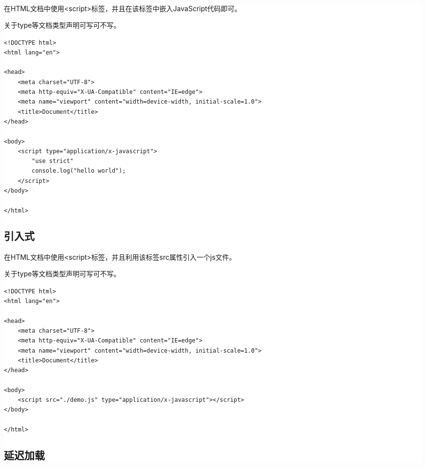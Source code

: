 在HTML文档中使用&lt;script&gt;标签，并且在该标签中嵌入JavaScript代码即可。

关于type等文档类型声明可写可不写。

```
<!DOCTYPE html>
<html lang="en">

<head>
    <meta charset="UTF-8">
    <meta http-equiv="X-UA-Compatible" content="IE=edge">
    <meta name="viewport" content="width=device-width, initial-scale=1.0">
    <title>Document</title>
</head>

<body>
    <script type="application/x-javascript">
        "use strict"
        console.log("hello world");
    </script>
</body>

</html>
```



## 引入式

在HTML文档中使用&lt;script&gt;标签，并且利用该标签src属性引入一个js文件。

关于type等文档类型声明可写可不写。

```
<!DOCTYPE html>
<html lang="en">

<head>
    <meta charset="UTF-8">
    <meta http-equiv="X-UA-Compatible" content="IE=edge">
    <meta name="viewport" content="width=device-width, initial-scale=1.0">
    <title>Document</title>
</head>

<body>
    <script src="./demo.js" type="application/x-javascript"></script>
</body>

</html>
```



## 延迟加载
